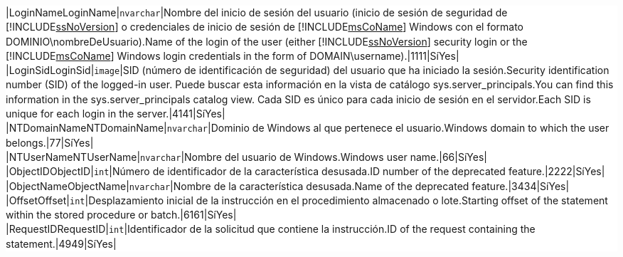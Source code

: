 |<span data-ttu-id="8e81f-154">LoginName</span><span class="sxs-lookup"><span data-stu-id="8e81f-154">LoginName</span></span>|`nvarchar`|<span data-ttu-id="8e81f-155">Nombre del inicio de sesión del usuario (inicio de sesión de seguridad de [!INCLUDE[ssNoVersion](../../includes/ssnoversion-md.md)] o credenciales de inicio de sesión de [!INCLUDE[msCoName](../../includes/msconame-md.md)] Windows con el formato DOMINIO\nombreDeUsuario).</span><span class="sxs-lookup"><span data-stu-id="8e81f-155">Name of the login of the user (either [!INCLUDE[ssNoVersion](../../includes/ssnoversion-md.md)] security login or the [!INCLUDE[msCoName](../../includes/msconame-md.md)] Windows login credentials in the form of DOMAIN\username).</span></span>|<span data-ttu-id="8e81f-156">11</span><span class="sxs-lookup"><span data-stu-id="8e81f-156">11</span></span>|<span data-ttu-id="8e81f-157">Sí</span><span class="sxs-lookup"><span data-stu-id="8e81f-157">Yes</span></span>|  
|<span data-ttu-id="8e81f-158">LoginSid</span><span class="sxs-lookup"><span data-stu-id="8e81f-158">LoginSid</span></span>|`image`|<span data-ttu-id="8e81f-159">SID (número de identificación de seguridad) del usuario que ha iniciado la sesión.</span><span class="sxs-lookup"><span data-stu-id="8e81f-159">Security identification number (SID) of the logged-in user.</span></span> <span data-ttu-id="8e81f-160">Puede buscar esta información en la vista de catálogo sys.server_principals.</span><span class="sxs-lookup"><span data-stu-id="8e81f-160">You can find this information in the sys.server_principals catalog view.</span></span> <span data-ttu-id="8e81f-161">Cada SID es único para cada inicio de sesión en el servidor.</span><span class="sxs-lookup"><span data-stu-id="8e81f-161">Each SID is unique for each login in the server.</span></span>|<span data-ttu-id="8e81f-162">41</span><span class="sxs-lookup"><span data-stu-id="8e81f-162">41</span></span>|<span data-ttu-id="8e81f-163">Sí</span><span class="sxs-lookup"><span data-stu-id="8e81f-163">Yes</span></span>|  
|<span data-ttu-id="8e81f-164">NTDomainName</span><span class="sxs-lookup"><span data-stu-id="8e81f-164">NTDomainName</span></span>|`nvarchar`|<span data-ttu-id="8e81f-165">Dominio de Windows al que pertenece el usuario.</span><span class="sxs-lookup"><span data-stu-id="8e81f-165">Windows domain to which the user belongs.</span></span>|<span data-ttu-id="8e81f-166">7</span><span class="sxs-lookup"><span data-stu-id="8e81f-166">7</span></span>|<span data-ttu-id="8e81f-167">Sí</span><span class="sxs-lookup"><span data-stu-id="8e81f-167">Yes</span></span>|  
|<span data-ttu-id="8e81f-168">NTUserName</span><span class="sxs-lookup"><span data-stu-id="8e81f-168">NTUserName</span></span>|`nvarchar`|<span data-ttu-id="8e81f-169">Nombre del usuario de Windows.</span><span class="sxs-lookup"><span data-stu-id="8e81f-169">Windows user name.</span></span>|<span data-ttu-id="8e81f-170">6</span><span class="sxs-lookup"><span data-stu-id="8e81f-170">6</span></span>|<span data-ttu-id="8e81f-171">Sí</span><span class="sxs-lookup"><span data-stu-id="8e81f-171">Yes</span></span>|  
|<span data-ttu-id="8e81f-172">ObjectID</span><span class="sxs-lookup"><span data-stu-id="8e81f-172">ObjectID</span></span>|`int`|<span data-ttu-id="8e81f-173">Número de identificador de la característica desusada.</span><span class="sxs-lookup"><span data-stu-id="8e81f-173">ID number of the deprecated feature.</span></span>|<span data-ttu-id="8e81f-174">22</span><span class="sxs-lookup"><span data-stu-id="8e81f-174">22</span></span>|<span data-ttu-id="8e81f-175">Sí</span><span class="sxs-lookup"><span data-stu-id="8e81f-175">Yes</span></span>|  
|<span data-ttu-id="8e81f-176">ObjectName</span><span class="sxs-lookup"><span data-stu-id="8e81f-176">ObjectName</span></span>|`nvarchar`|<span data-ttu-id="8e81f-177">Nombre de la característica desusada.</span><span class="sxs-lookup"><span data-stu-id="8e81f-177">Name of the deprecated feature.</span></span>|<span data-ttu-id="8e81f-178">34</span><span class="sxs-lookup"><span data-stu-id="8e81f-178">34</span></span>|<span data-ttu-id="8e81f-179">Sí</span><span class="sxs-lookup"><span data-stu-id="8e81f-179">Yes</span></span>|  
|<span data-ttu-id="8e81f-180">Offset</span><span class="sxs-lookup"><span data-stu-id="8e81f-180">Offset</span></span>|`int`|<span data-ttu-id="8e81f-181">Desplazamiento inicial de la instrucción en el procedimiento almacenado o lote.</span><span class="sxs-lookup"><span data-stu-id="8e81f-181">Starting offset of the statement within the stored procedure or batch.</span></span>|<span data-ttu-id="8e81f-182">61</span><span class="sxs-lookup"><span data-stu-id="8e81f-182">61</span></span>|<span data-ttu-id="8e81f-183">Sí</span><span class="sxs-lookup"><span data-stu-id="8e81f-183">Yes</span></span>|  
|<span data-ttu-id="8e81f-184">RequestID</span><span class="sxs-lookup"><span data-stu-id="8e81f-184">RequestID</span></span>|`int`|<span data-ttu-id="8e81f-185">Identificador de la solicitud que contiene la instrucción.</span><span class="sxs-lookup"><span data-stu-id="8e81f-185">ID of the request containing the statement.</span></span>|<span data-ttu-id="8e81f-186">49</span><span class="sxs-lookup"><span data-stu-id="8e81f-186">49</span></span>|<span data-ttu-id="8e81f-187">Sí</span><span class="sxs-lookup"><span data-stu-id="8e81f-187">Yes</span></span>|  